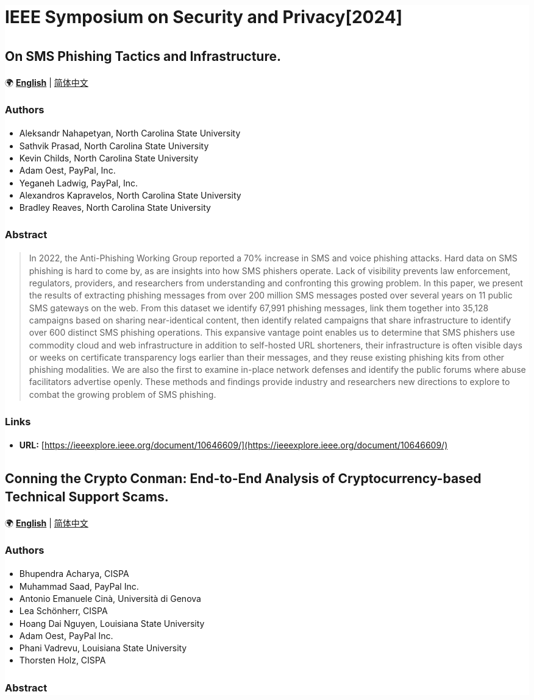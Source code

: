 # IEEE Symposium on Security and Privacy[2024]
## On SMS Phishing Tactics and Infrastructure.
🌍 **[English](../../../docs/en/IEEE%20Symposium%20on%20Security%20and%20Privacy/IEEE%20Symposium%20on%20Security%20and%20Privacy[2024].md#on-sms-phishing-tactics-and-infrastructure)** | [简体中文](../../../docs/zh-CN/IEEE%20Symposium%20on%20Security%20and%20Privacy/IEEE%20Symposium%20on%20Security%20and%20Privacy[2024].md#on-sms-phishing-tactics-and-infrastructure)
### Authors
* Aleksandr Nahapetyan, North Carolina State University
* Sathvik Prasad, North Carolina State University
* Kevin Childs, North Carolina State University
* Adam Oest, PayPal, Inc.
* Yeganeh Ladwig, PayPal, Inc.
* Alexandros Kapravelos, North Carolina State University
* Bradley Reaves, North Carolina State University
### Abstract
> In 2022, the Anti-Phishing Working Group reported a 70% increase in SMS and voice phishing attacks. Hard data on SMS phishing is hard to come by, as are insights into how SMS phishers operate. Lack of visibility prevents law enforcement, regulators, providers, and researchers from understanding and confronting this growing problem. In this paper, we present the results of extracting phishing messages from over 200 million SMS messages posted over several years on 11 public SMS gateways on the web. From this dataset we identify 67,991 phishing messages, link them together into 35,128 campaigns based on sharing near-identical content, then identify related campaigns that share infrastructure to identify over 600 distinct SMS phishing operations. This expansive vantage point enables us to determine that SMS phishers use commodity cloud and web infrastructure in addition to self-hosted URL shorteners, their infrastructure is often visible days or weeks on certificate transparency logs earlier than their messages, and they reuse existing phishing kits from other phishing modalities. We are also the first to examine in-place network defenses and identify the public forums where abuse facilitators advertise openly. These methods and findings provide industry and researchers new directions to explore to combat the growing problem of SMS phishing.

### Links
- **URL:** [https://ieeexplore.ieee.org/document/10646609/](https://ieeexplore.ieee.org/document/10646609/)
## Conning the Crypto Conman: End-to-End Analysis of Cryptocurrency-based Technical Support Scams.
🌍 **[English](../../../docs/en/IEEE%20Symposium%20on%20Security%20and%20Privacy/IEEE%20Symposium%20on%20Security%20and%20Privacy[2024].md#conning-the-crypto-conman-end-to-end-analysis-of-cryptocurrency-based-technical-support-scams)** | [简体中文](../../../docs/zh-CN/IEEE%20Symposium%20on%20Security%20and%20Privacy/IEEE%20Symposium%20on%20Security%20and%20Privacy[2024].md#conning-the-crypto-conman-end-to-end-analysis-of-cryptocurrency-based-technical-support-scams)
### Authors
* Bhupendra Acharya, CISPA
* Muhammad Saad, PayPal Inc.
* Antonio Emanuele Cinà, Università di Genova
* Lea Schönherr, CISPA
* Hoang Dai Nguyen, Louisiana State University
* Adam Oest, PayPal Inc.
* Phani Vadrevu, Louisiana State University
* Thorsten Holz, CISPA
### Abstract